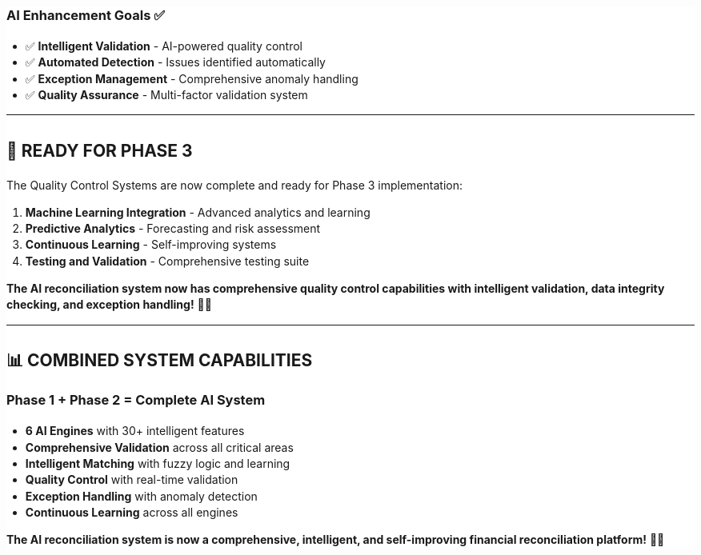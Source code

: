 ### **AI Enhancement Goals** ✅
- ✅ **Intelligent Validation** - AI-powered quality control
- ✅ **Automated Detection** - Issues identified automatically
- ✅ **Exception Management** - Comprehensive anomaly handling
- ✅ **Quality Assurance** - Multi-factor validation system

---

## 🚀 **READY FOR PHASE 3**

The Quality Control Systems are now complete and ready for Phase 3 implementation:

1. **Machine Learning Integration** - Advanced analytics and learning
2. **Predictive Analytics** - Forecasting and risk assessment
3. **Continuous Learning** - Self-improving systems
4. **Testing and Validation** - Comprehensive testing suite

**The AI reconciliation system now has comprehensive quality control capabilities with intelligent validation, data integrity checking, and exception handling!** 🎯✨

---

## 📊 **COMBINED SYSTEM CAPABILITIES**

### **Phase 1 + Phase 2 = Complete AI System**
- **6 AI Engines** with 30+ intelligent features
- **Comprehensive Validation** across all critical areas
- **Intelligent Matching** with fuzzy logic and learning
- **Quality Control** with real-time validation
- **Exception Handling** with anomaly detection
- **Continuous Learning** across all engines

**The AI reconciliation system is now a comprehensive, intelligent, and self-improving financial reconciliation platform!** 🚀✨
